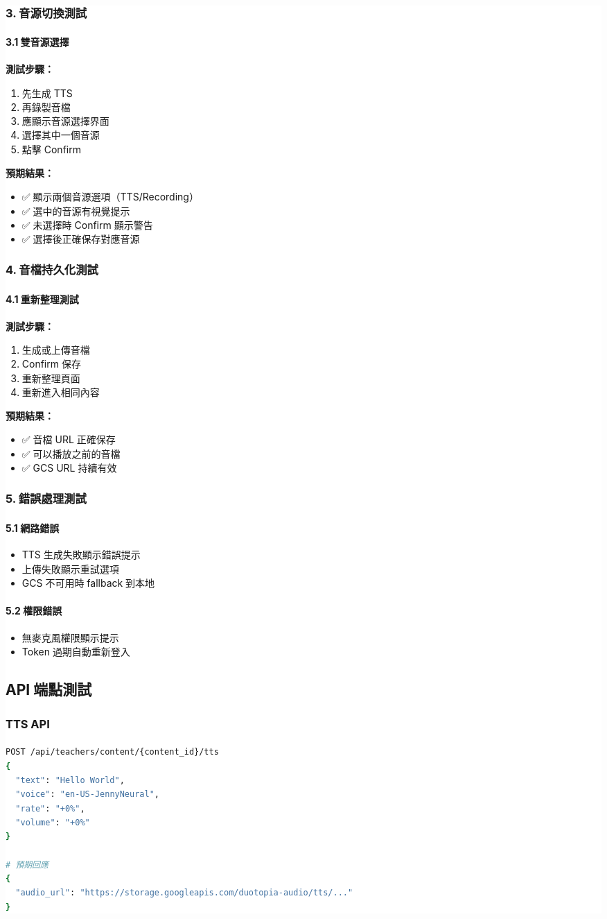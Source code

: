 ### 3. 音源切換測試

#### 3.1 雙音源選擇
**測試步驟：**
1. 先生成 TTS
2. 再錄製音檔
3. 應顯示音源選擇界面
4. 選擇其中一個音源
5. 點擊 Confirm

**預期結果：**
- ✅ 顯示兩個音源選項（TTS/Recording）
- ✅ 選中的音源有視覺提示
- ✅ 未選擇時 Confirm 顯示警告
- ✅ 選擇後正確保存對應音源

### 4. 音檔持久化測試

#### 4.1 重新整理測試
**測試步驟：**
1. 生成或上傳音檔
2. Confirm 保存
3. 重新整理頁面
4. 重新進入相同內容

**預期結果：**
- ✅ 音檔 URL 正確保存
- ✅ 可以播放之前的音檔
- ✅ GCS URL 持續有效

### 5. 錯誤處理測試

#### 5.1 網路錯誤
- TTS 生成失敗顯示錯誤提示
- 上傳失敗顯示重試選項
- GCS 不可用時 fallback 到本地

#### 5.2 權限錯誤
- 無麥克風權限顯示提示
- Token 過期自動重新登入

## API 端點測試

### TTS API
```bash
POST /api/teachers/content/{content_id}/tts
{
  "text": "Hello World",
  "voice": "en-US-JennyNeural",
  "rate": "+0%",
  "volume": "+0%"
}

# 預期回應
{
  "audio_url": "https://storage.googleapis.com/duotopia-audio/tts/..."
}
```
